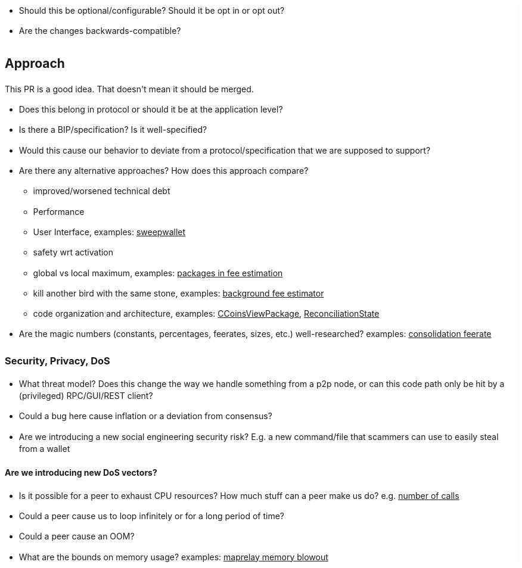 - Should this be optional/configurable? Should it be opt in or opt out?

- Are the changes backwards-compatible?


## Approach

This PR is a good idea. That doesn't mean it should be merged.

- Does this belong in protocol or should it be at the application level?

- Is there a BIP/specification? Is it well-specified?

- Would this cause our behavior to deviate from a protocol/specification that we are supposed to support?

- Are there any alternative approaches? How does this approach compare?

	- improved/worsened technical debt

	- Performance

	- User Interface, examples: [sweepwallet](https://github.com/bitcoin/bitcoin/pull/23534#issuecomment-1005891404)

	- safety wrt activation

	- global vs local maximum, examples: [packages in fee estimation](https://github.com/bitcoin/bitcoin/pull/17331#pullrequestreview-665781489)

	- kill another bird with the same stone, examples: [background fee estimator](https://github.com/bitcoin/bitcoin/pull/17786#issuecomment-1005017943)

	- code organization and architecture, examples: [CCoinsViewPackage](https://github.com/bitcoin/bitcoin/pull/20833#discussion_r563152582), [ReconciliationState](https://github.com/bitcoin/bitcoin/pull/23443#discussion_r763854039)

- Are the magic numbers (constants, percentages, feerates, sizes, etc.) well-researched? examples: [consolidation feerate](https://github.com/bitcoin/bitcoin/pull/22009#discussion_r691956992)


### Security, Privacy, DoS

- What threat model? Does this change the way we handle something from a p2p node, or can this code path only be hit by a (privileged) RPC/GUI/REST client?

- Could a bug here cause inflation or a deviation from consensus?

- Are we introducing a new social engineering security risk? E.g. a new command/file that scammers can use to easily steal from a wallet

#### Are we introducing new DoS vectors?

- Is it possible for a peer to exhaust CPU resources? How much stuff can a peer make us do? e.g.
  [number of calls](https://github.com/bitcoin/bitcoin/pull/19988#discussion_r499511223)

- Could a peer cause us to loop infinitely or for a long period of time?

- Could a peer cause an OOM?

- What are the bounds on memory usage? examples: [maprelay memory
  blowout](https://github.com/bitcoin/bitcoin/pull/14220#issuecomment-428486018 )
